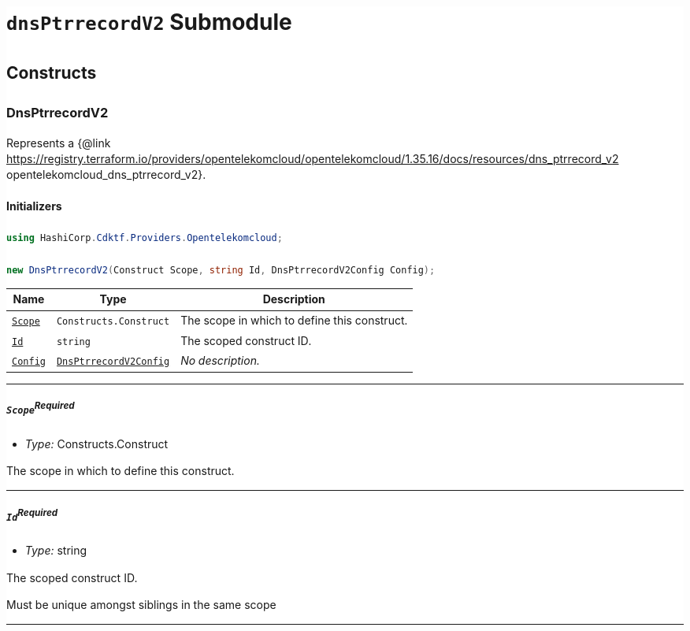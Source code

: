# `dnsPtrrecordV2` Submodule <a name="`dnsPtrrecordV2` Submodule" id="@cdktf/provider-opentelekomcloud.dnsPtrrecordV2"></a>

## Constructs <a name="Constructs" id="Constructs"></a>

### DnsPtrrecordV2 <a name="DnsPtrrecordV2" id="@cdktf/provider-opentelekomcloud.dnsPtrrecordV2.DnsPtrrecordV2"></a>

Represents a {@link https://registry.terraform.io/providers/opentelekomcloud/opentelekomcloud/1.35.16/docs/resources/dns_ptrrecord_v2 opentelekomcloud_dns_ptrrecord_v2}.

#### Initializers <a name="Initializers" id="@cdktf/provider-opentelekomcloud.dnsPtrrecordV2.DnsPtrrecordV2.Initializer"></a>

```csharp
using HashiCorp.Cdktf.Providers.Opentelekomcloud;

new DnsPtrrecordV2(Construct Scope, string Id, DnsPtrrecordV2Config Config);
```

| **Name** | **Type** | **Description** |
| --- | --- | --- |
| <code><a href="#@cdktf/provider-opentelekomcloud.dnsPtrrecordV2.DnsPtrrecordV2.Initializer.parameter.scope">Scope</a></code> | <code>Constructs.Construct</code> | The scope in which to define this construct. |
| <code><a href="#@cdktf/provider-opentelekomcloud.dnsPtrrecordV2.DnsPtrrecordV2.Initializer.parameter.id">Id</a></code> | <code>string</code> | The scoped construct ID. |
| <code><a href="#@cdktf/provider-opentelekomcloud.dnsPtrrecordV2.DnsPtrrecordV2.Initializer.parameter.config">Config</a></code> | <code><a href="#@cdktf/provider-opentelekomcloud.dnsPtrrecordV2.DnsPtrrecordV2Config">DnsPtrrecordV2Config</a></code> | *No description.* |

---

##### `Scope`<sup>Required</sup> <a name="Scope" id="@cdktf/provider-opentelekomcloud.dnsPtrrecordV2.DnsPtrrecordV2.Initializer.parameter.scope"></a>

- *Type:* Constructs.Construct

The scope in which to define this construct.

---

##### `Id`<sup>Required</sup> <a name="Id" id="@cdktf/provider-opentelekomcloud.dnsPtrrecordV2.DnsPtrrecordV2.Initializer.parameter.id"></a>

- *Type:* string

The scoped construct ID.

Must be unique amongst siblings in the same scope

---
